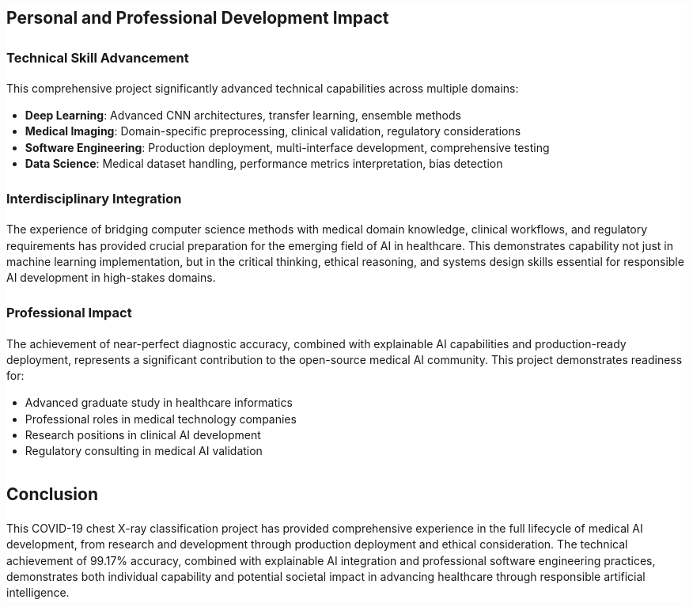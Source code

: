 ## Personal and Professional Development Impact

### Technical Skill Advancement
This comprehensive project significantly advanced technical capabilities across multiple domains:
- **Deep Learning**: Advanced CNN architectures, transfer learning, ensemble methods
- **Medical Imaging**: Domain-specific preprocessing, clinical validation, regulatory considerations
- **Software Engineering**: Production deployment, multi-interface development, comprehensive testing
- **Data Science**: Medical dataset handling, performance metrics interpretation, bias detection

### Interdisciplinary Integration
The experience of bridging computer science methods with medical domain knowledge, clinical workflows, and regulatory requirements has provided crucial preparation for the emerging field of AI in healthcare. This demonstrates capability not just in machine learning implementation, but in the critical thinking, ethical reasoning, and systems design skills essential for responsible AI development in high-stakes domains.

### Professional Impact
The achievement of near-perfect diagnostic accuracy, combined with explainable AI capabilities and production-ready deployment, represents a significant contribution to the open-source medical AI community. This project demonstrates readiness for:
- Advanced graduate study in healthcare informatics
- Professional roles in medical technology companies
- Research positions in clinical AI development
- Regulatory consulting in medical AI validation

## Conclusion

This COVID-19 chest X-ray classification project has provided comprehensive experience in the full lifecycle of medical AI development, from research and development through production deployment and ethical consideration. The technical achievement of 99.17% accuracy, combined with explainable AI integration and professional software engineering practices, demonstrates both individual capability and potential societal impact in advancing healthcare through responsible artificial intelligence.